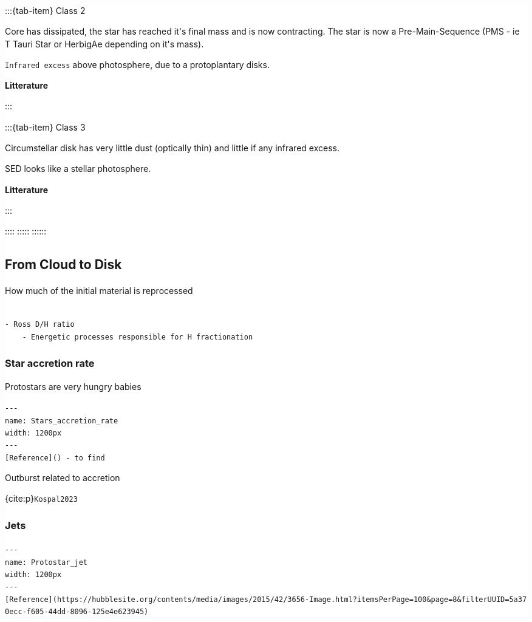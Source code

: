 :::{tab-item} Class 2



Core has dissipated, the star has reached it's final mass and is now contracting. The star is now a Pre-Main-Sequence (PMS - ie T Tauri Star or HerbigAe depending on it's mass).

`Infrared excess` above photosphere, due to a protoplantary disks.

**Litterature**

:::

:::{tab-item} Class 3

Circumstellar disk has very little dust (optically thin) and little if any infrared excess.

SED looks like a stellar photosphere.

**Litterature**

:::

::::
:::::
::::::

## From Cloud to Disk 

How much of the initial material is reprocessed 

```{note}

- Ross D/H ratio
    - Energetic processes responsible for H fractionation

```



### Star accretion rate

Protostars are very hungry babies 

```{figure} Docs/Accretion-rate.png
---
name: Stars_accretion_rate
width: 1200px
---
[Reference]() - to find
```

Outburst related to accretion


{cite:p}`Kospal2023`


### Jets

```{figure} Docs/Protostar_jet.jpg
---
name: Protostar_jet
width: 1200px
---
[Reference](https://hubblesite.org/contents/media/images/2015/42/3656-Image.html?itemsPerPage=100&page=8&filterUUID=5a370ecc-f605-44dd-8096-125e4e623945)
```

